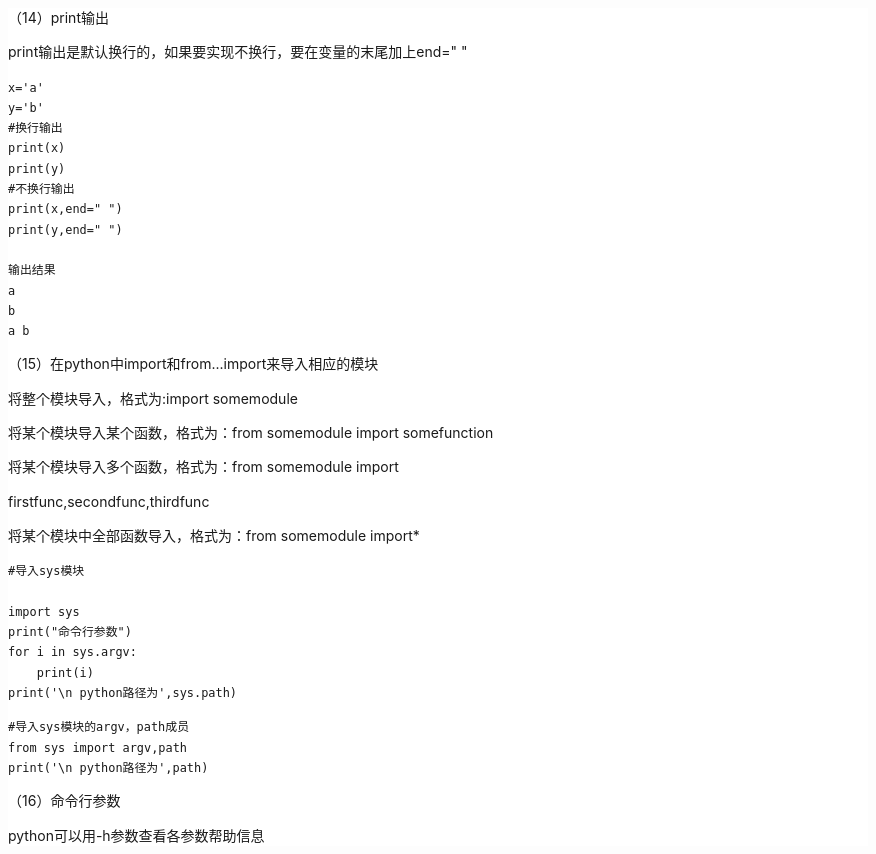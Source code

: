 
（14）print输出

print输出是默认换行的，如果要实现不换行，要在变量的末尾加上end=" "


```
x='a'
y='b'
#换行输出
print(x)
print(y)
#不换行输出
print(x,end=" ")
print(y,end=" ")

输出结果
a
b
a b
```




（15）在python中import和from...import来导入相应的模块

将整个模块导入，格式为:import somemodule

将某个模块导入某个函数，格式为：from somemodule import somefunction

将某个模块导入多个函数，格式为：from somemodule import

firstfunc,secondfunc,thirdfunc

将某个模块中全部函数导入，格式为：from somemodule import*


```
#导入sys模块

import sys
print("命令行参数")
for i in sys.argv:
    print(i)
print('\n python路径为',sys.path)
```





```
#导入sys模块的argv，path成员
from sys import argv,path
print('\n python路径为',path)
```


（16）命令行参数

python可以用-h参数查看各参数帮助信息

